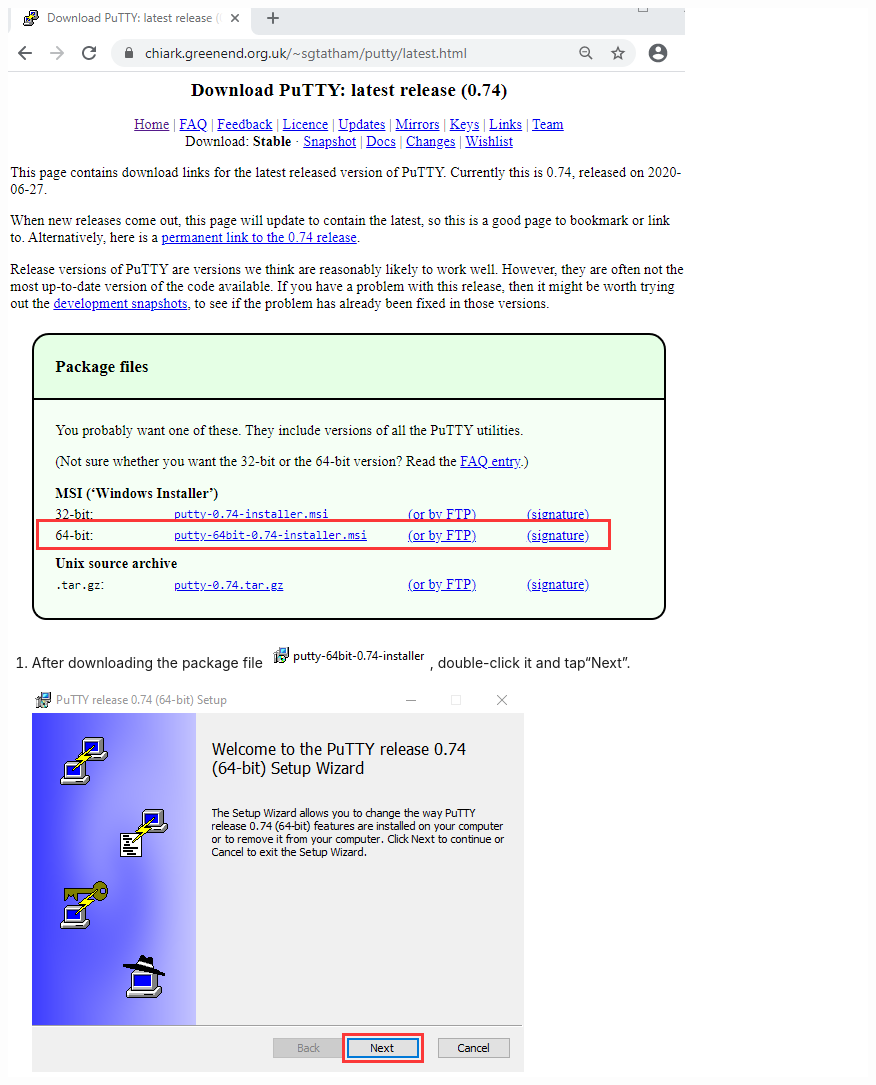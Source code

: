 ![](/media/d888918aa7bf9e5ea94597aad1ee4224.png)

1.  After downloading the package file ![](/media/e597704d7033c7c3c5da06d4f561822c.png),
    double-click it and tap“Next”.
    
    ![](/media/01f1b2d98915be2be9c0c2a3d330dde2.png)
